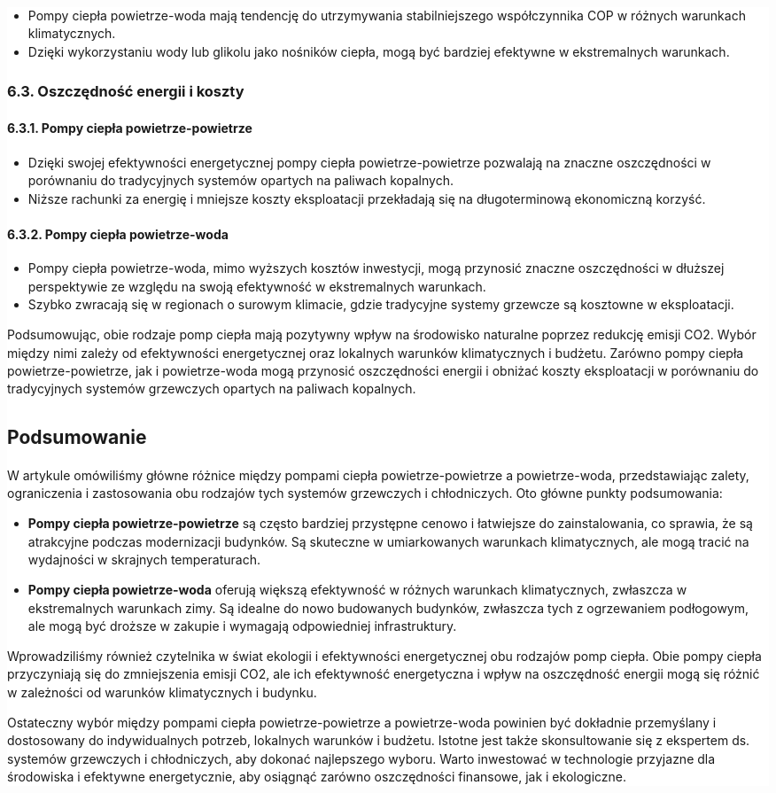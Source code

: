 - Pompy ciepła powietrze-woda mają tendencję do utrzymywania stabilniejszego współczynnika COP w różnych warunkach klimatycznych.
- Dzięki wykorzystaniu wody lub glikolu jako nośników ciepła, mogą być bardziej efektywne w ekstremalnych warunkach.

### 6.3. Oszczędność energii i koszty

#### 6.3.1. Pompy ciepła powietrze-powietrze

- Dzięki swojej efektywności energetycznej pompy ciepła powietrze-powietrze pozwalają na znaczne oszczędności w porównaniu do tradycyjnych systemów opartych na paliwach kopalnych.
- Niższe rachunki za energię i mniejsze koszty eksploatacji przekładają się na długoterminową ekonomiczną korzyść.

#### 6.3.2. Pompy ciepła powietrze-woda

- Pompy ciepła powietrze-woda, mimo wyższych kosztów inwestycji, mogą przynosić znaczne oszczędności w dłuższej perspektywie ze względu na swoją efektywność w ekstremalnych warunkach.
- Szybko zwracają się w regionach o surowym klimacie, gdzie tradycyjne systemy grzewcze są kosztowne w eksploatacji.

Podsumowując, obie rodzaje pomp ciepła mają pozytywny wpływ na środowisko naturalne poprzez redukcję emisji CO2. Wybór między nimi zależy od efektywności energetycznej oraz lokalnych warunków klimatycznych i budżetu. Zarówno pompy ciepła powietrze-powietrze, jak i powietrze-woda mogą przynosić oszczędności energii i obniżać koszty eksploatacji w porównaniu do tradycyjnych systemów grzewczych opartych na paliwach kopalnych.

## Podsumowanie

W artykule omówiliśmy główne różnice między pompami ciepła powietrze-powietrze a powietrze-woda, przedstawiając zalety, ograniczenia i zastosowania obu rodzajów tych systemów grzewczych i chłodniczych. Oto główne punkty podsumowania:

- **Pompy ciepła powietrze-powietrze** są często bardziej przystępne cenowo i łatwiejsze do zainstalowania, co sprawia, że są atrakcyjne podczas modernizacji budynków. Są skuteczne w umiarkowanych warunkach klimatycznych, ale mogą tracić na wydajności w skrajnych temperaturach.

- **Pompy ciepła powietrze-woda** oferują większą efektywność w różnych warunkach klimatycznych, zwłaszcza w ekstremalnych warunkach zimy. Są idealne do nowo budowanych budynków, zwłaszcza tych z ogrzewaniem podłogowym, ale mogą być droższe w zakupie i wymagają odpowiedniej infrastruktury.

Wprowadziliśmy również czytelnika w świat ekologii i efektywności energetycznej obu rodzajów pomp ciepła. Obie pompy ciepła przyczyniają się do zmniejszenia emisji CO2, ale ich efektywność energetyczna i wpływ na oszczędność energii mogą się różnić w zależności od warunków klimatycznych i budynku.

Ostateczny wybór między pompami ciepła powietrze-powietrze a powietrze-woda powinien być dokładnie przemyślany i dostosowany do indywidualnych potrzeb, lokalnych warunków i budżetu. Istotne jest także skonsultowanie się z ekspertem ds. systemów grzewczych i chłodniczych, aby dokonać najlepszego wyboru. Warto inwestować w technologie przyjazne dla środowiska i efektywne energetycznie, aby osiągnąć zarówno oszczędności finansowe, jak i ekologiczne.

